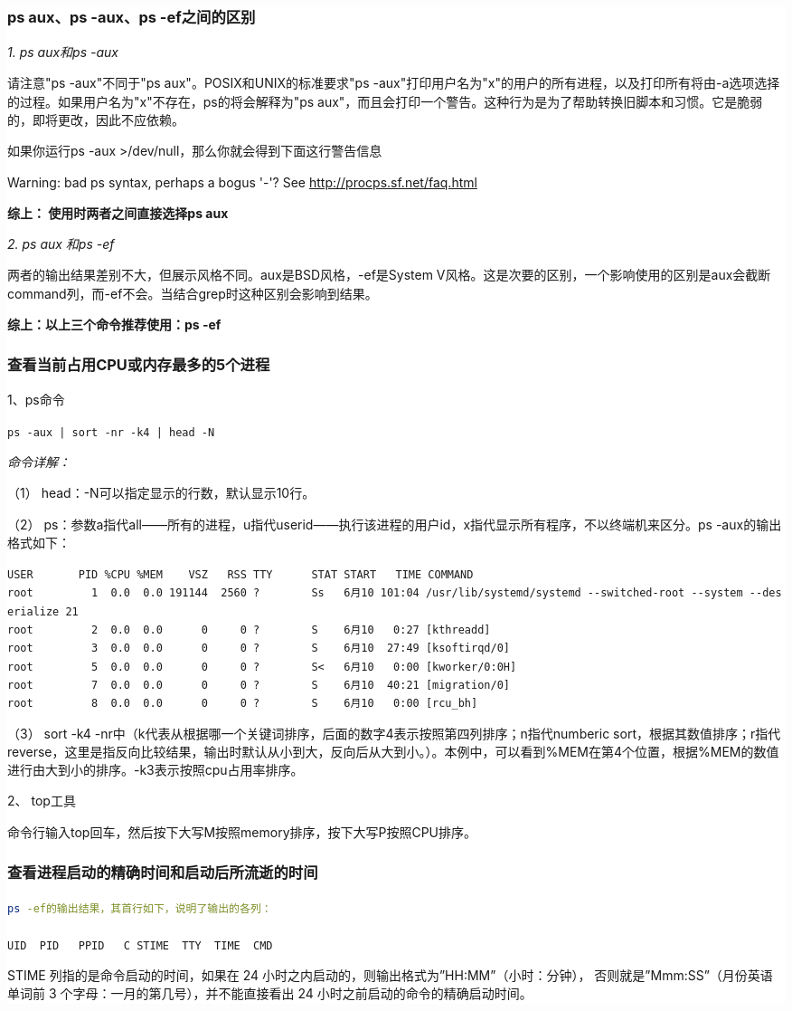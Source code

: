 ### ps aux、ps -aux、ps -ef之间的区别
*1. ps aux和ps -aux*

请注意"ps -aux"不同于"ps aux"。POSIX和UNIX的标准要求"ps -aux"打印用户名为"x"的用户的所有进程，以及打印所有将由-a选项选择的过程。如果用户名为"x"不存在，ps的将会解释为"ps aux"，而且会打印一个警告。这种行为是为了帮助转换旧脚本和习惯。它是脆弱的，即将更改，因此不应依赖。 

如果你运行ps -aux >/dev/null，那么你就会得到下面这行警告信息

Warning: bad ps syntax, perhaps a bogus '-'? See http://procps.sf.net/faq.html

**综上： 使用时两者之间直接选择ps aux**

*2. ps aux 和ps -ef*

两者的输出结果差别不大，但展示风格不同。aux是BSD风格，-ef是System V风格。这是次要的区别，一个影响使用的区别是aux会截断command列，而-ef不会。当结合grep时这种区别会影响到结果。

**综上：以上三个命令推荐使用：ps -ef**

### 查看当前占用CPU或内存最多的5个进程

1、ps命令

`ps -aux | sort -nr -k4 | head -N`

*命令详解：*

（1） head：-N可以指定显示的行数，默认显示10行。

（2） ps：参数a指代all——所有的进程，u指代userid——执行该进程的用户id，x指代显示所有程序，不以终端机来区分。ps -aux的输出格式如下：

```shell
USER       PID %CPU %MEM    VSZ   RSS TTY      STAT START   TIME COMMAND
root         1  0.0  0.0 191144  2560 ?        Ss   6月10 101:04 /usr/lib/systemd/systemd --switched-root --system --deserialize 21
root         2  0.0  0.0      0     0 ?        S    6月10   0:27 [kthreadd]
root         3  0.0  0.0      0     0 ?        S    6月10  27:49 [ksoftirqd/0]
root         5  0.0  0.0      0     0 ?        S<   6月10   0:00 [kworker/0:0H]
root         7  0.0  0.0      0     0 ?        S    6月10  40:21 [migration/0]
root         8  0.0  0.0      0     0 ?        S    6月10   0:00 [rcu_bh]
```

（3） sort -k4 -nr中（k代表从根据哪一个关键词排序，后面的数字4表示按照第四列排序；n指代numberic sort，根据其数值排序；r指代reverse，这里是指反向比较结果，输出时默认从小到大，反向后从大到小。）。本例中，可以看到%MEM在第4个位置，根据%MEM的数值进行由大到小的排序。-k3表示按照cpu占用率排序。

2、 top工具

命令行输入top回车，然后按下大写M按照memory排序，按下大写P按照CPU排序。

### 查看进程启动的精确时间和启动后所流逝的时间

```bash
ps -ef的输出结果，其首行如下，说明了输出的各列：

UID  PID   PPID   C STIME  TTY  TIME  CMD
```
STIME 列指的是命令启动的时间，如果在 24 小时之内启动的，则输出格式为”HH:MM”（小时：分钟），
否则就是”Mmm:SS”（月份英语单词前 3 个字母：一月的第几号），并不能直接看出 24 小时之前启动的命令的精确启动时间。
